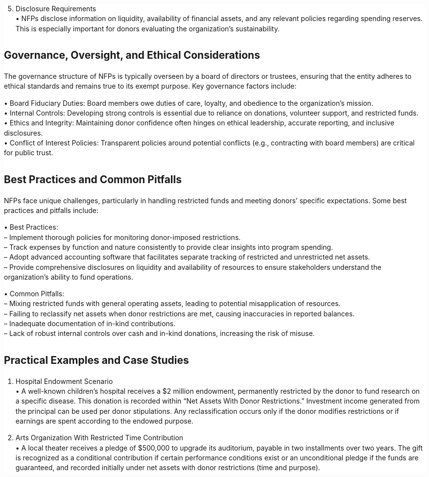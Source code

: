 5. Disclosure Requirements  
   • NFPs disclose information on liquidity, availability of financial assets, and any relevant policies regarding spending reserves. This is especially important for donors evaluating the organization’s sustainability.

## Governance, Oversight, and Ethical Considerations

The governance structure of NFPs is typically overseen by a board of directors or trustees, ensuring that the entity adheres to ethical standards and remains true to its exempt purpose. Key governance factors include:

• Board Fiduciary Duties: Board members owe duties of care, loyalty, and obedience to the organization’s mission.  
• Internal Controls: Developing strong controls is essential due to reliance on donations, volunteer support, and restricted funds.  
• Ethics and Integrity: Maintaining donor confidence often hinges on ethical leadership, accurate reporting, and inclusive disclosures.  
• Conflict of Interest Policies: Transparent policies around potential conflicts (e.g., contracting with board members) are critical for public trust.

## Best Practices and Common Pitfalls

NFPs face unique challenges, particularly in handling restricted funds and meeting donors’ specific expectations. Some best practices and pitfalls include:

• Best Practices:  
  – Implement thorough policies for monitoring donor-imposed restrictions.  
  – Track expenses by function and nature consistently to provide clear insights into program spending.  
  – Adopt advanced accounting software that facilitates separate tracking of restricted and unrestricted net assets.  
  – Provide comprehensive disclosures on liquidity and availability of resources to ensure stakeholders understand the organization’s ability to fund operations.  

• Common Pitfalls:  
  – Mixing restricted funds with general operating assets, leading to potential misapplication of resources.  
  – Failing to reclassify net assets when donor restrictions are met, causing inaccuracies in reported balances.  
  – Inadequate documentation of in-kind contributions.  
  – Lack of robust internal controls over cash and in-kind donations, increasing the risk of misuse.  

## Practical Examples and Case Studies

1. Hospital Endowment Scenario  
   • A well-known children’s hospital receives a $2 million endowment, permanently restricted by the donor to fund research on a specific disease. This donation is recorded within “Net Assets With Donor Restrictions.” Investment income generated from the principal can be used per donor stipulations. Any reclassification occurs only if the donor modifies restrictions or if earnings are spent according to the endowed purpose.

2. Arts Organization With Restricted Time Contribution  
   • A local theater receives a pledge of $500,000 to upgrade its auditorium, payable in two installments over two years. The gift is recognized as a conditional contribution if certain performance conditions exist or an unconditional pledge if the funds are guaranteed, and recorded initially under net assets with donor restrictions (time and purpose).  
